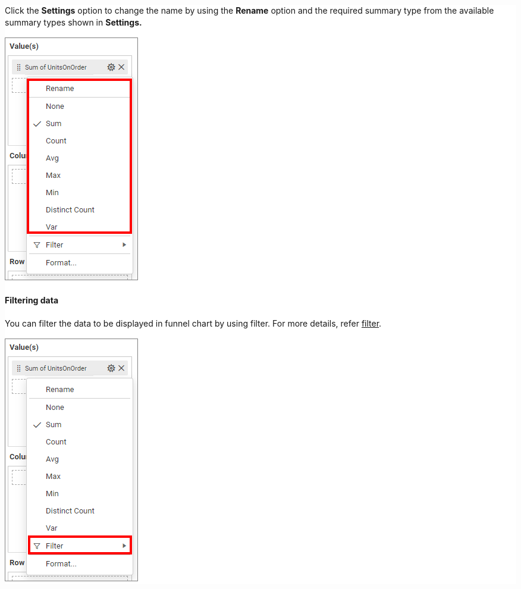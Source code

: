 Click the **Settings** option to change the name by using the **Rename** option and the required summary type from the available summary types shown in **Settings.**

![Settings](/static/assets/cloud/visualizing-data/visualization-widgets/images/stacked-bar-chart/settings.png)

#### Filtering data

You can filter the data to be displayed in funnel chart by using filter. For more details, refer [filter](/cloud-bi/visualizing-data/working-with-widgets/configuring-widget-filters/).

![Configuring widget filters](/static/assets/cloud/visualizing-data/visualization-widgets/images/stacked-bar-chart/filter-option.png)

